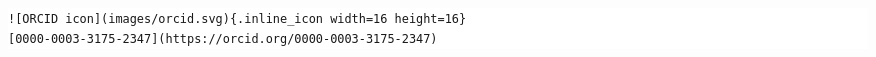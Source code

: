    ![ORCID icon](images/orcid.svg){.inline_icon width=16 height=16}
    [0000-0003-3175-2347](https://orcid.org/0000-0003-3175-2347)